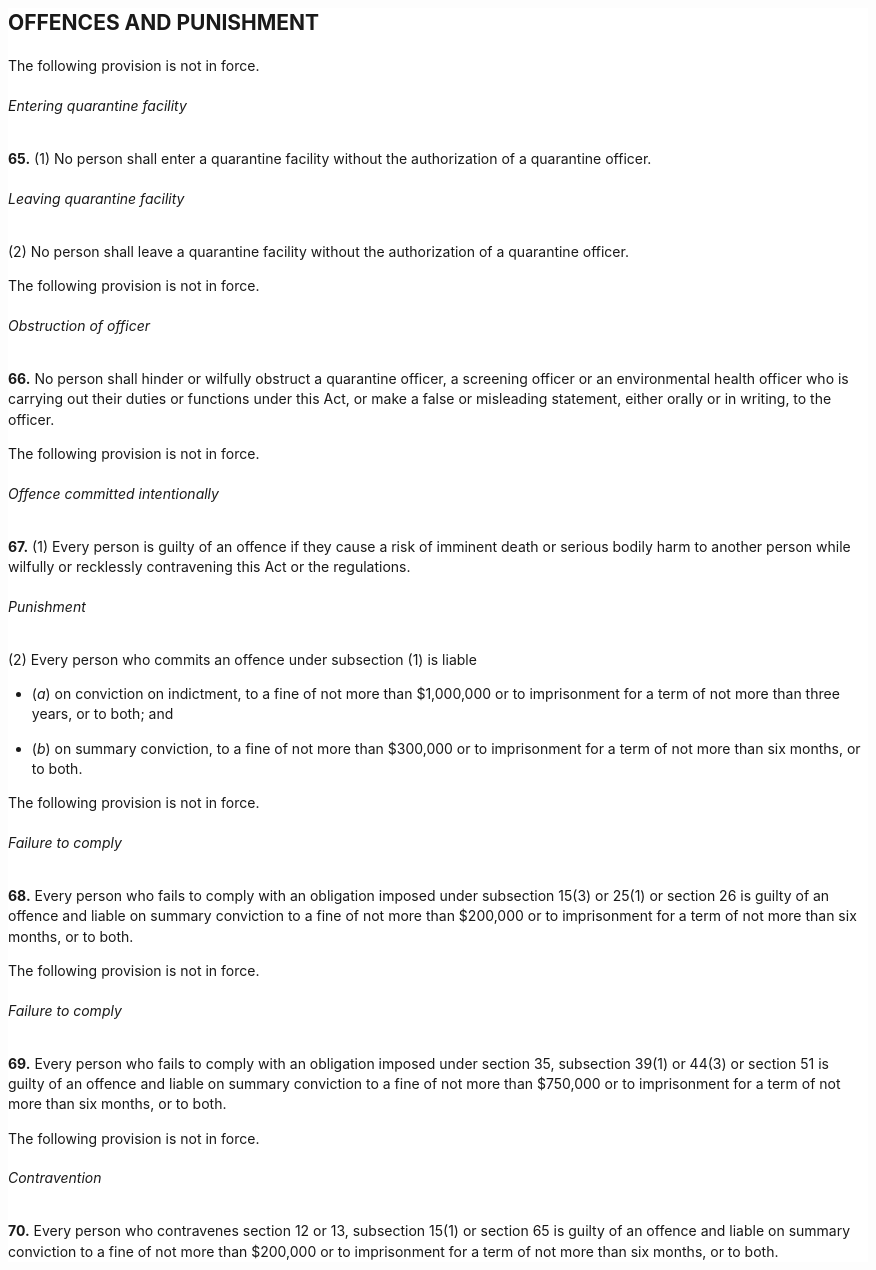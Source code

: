 ## OFFENCES AND PUNISHMENT

The following provision is not in force.

###### Entering quarantine facility

**65.** (1) No person shall enter a quarantine facility without the authorization of a quarantine officer.

###### Leaving quarantine facility

(2) No person shall leave a quarantine facility without the authorization of a quarantine officer.

The following provision is not in force.

###### Obstruction of officer

**66.** No person shall hinder or wilfully obstruct a quarantine officer, a screening officer or an environmental health officer who is carrying out their duties or functions under this Act, or make a false or misleading statement, either orally or in writing, to the officer.

The following provision is not in force.

###### Offence committed intentionally

**67.** (1) Every person is guilty of an offence if they cause a risk of imminent death or serious bodily harm to another person while wilfully or recklessly contravening this Act or the regulations.

###### Punishment

(2) Every person who commits an offence under subsection (1) is liable

  * (_a_) on conviction on indictment, to a fine of not more than $1,000,000 or to imprisonment for a term of not more than three years, or to both; and

  * (_b_) on summary conviction, to a fine of not more than $300,000 or to imprisonment for a term of not more than six months, or to both.

The following provision is not in force.

###### Failure to comply

**68.** Every person who fails to comply with an obligation imposed under subsection 15(3) or 25(1) or section 26 is guilty of an offence and liable on summary conviction to a fine of not more than $200,000 or to imprisonment for a term of not more than six months, or to both.

The following provision is not in force.

###### Failure to comply

**69.** Every person who fails to comply with an obligation imposed under section 35, subsection 39(1) or 44(3) or section 51 is guilty of an offence and liable on summary conviction to a fine of not more than $750,000 or to imprisonment for a term of not more than six months, or to both.

The following provision is not in force.

###### Contravention

**70.** Every person who contravenes section 12 or 13, subsection 15(1) or section 65 is guilty of an offence and liable on summary conviction to a fine of not more than $200,000 or to imprisonment for a term of not more than six months, or to both.
